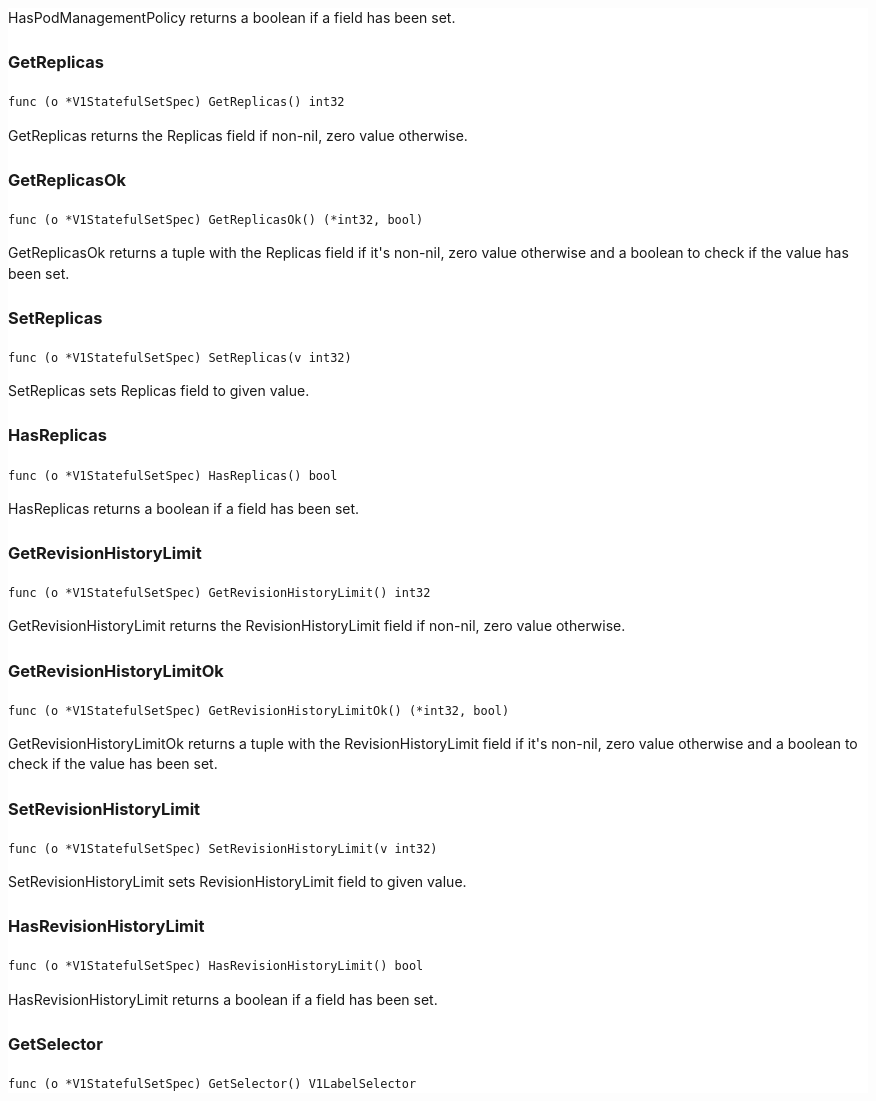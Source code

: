 HasPodManagementPolicy returns a boolean if a field has been set.

### GetReplicas

`func (o *V1StatefulSetSpec) GetReplicas() int32`

GetReplicas returns the Replicas field if non-nil, zero value otherwise.

### GetReplicasOk

`func (o *V1StatefulSetSpec) GetReplicasOk() (*int32, bool)`

GetReplicasOk returns a tuple with the Replicas field if it's non-nil, zero value otherwise
and a boolean to check if the value has been set.

### SetReplicas

`func (o *V1StatefulSetSpec) SetReplicas(v int32)`

SetReplicas sets Replicas field to given value.

### HasReplicas

`func (o *V1StatefulSetSpec) HasReplicas() bool`

HasReplicas returns a boolean if a field has been set.

### GetRevisionHistoryLimit

`func (o *V1StatefulSetSpec) GetRevisionHistoryLimit() int32`

GetRevisionHistoryLimit returns the RevisionHistoryLimit field if non-nil, zero value otherwise.

### GetRevisionHistoryLimitOk

`func (o *V1StatefulSetSpec) GetRevisionHistoryLimitOk() (*int32, bool)`

GetRevisionHistoryLimitOk returns a tuple with the RevisionHistoryLimit field if it's non-nil, zero value otherwise
and a boolean to check if the value has been set.

### SetRevisionHistoryLimit

`func (o *V1StatefulSetSpec) SetRevisionHistoryLimit(v int32)`

SetRevisionHistoryLimit sets RevisionHistoryLimit field to given value.

### HasRevisionHistoryLimit

`func (o *V1StatefulSetSpec) HasRevisionHistoryLimit() bool`

HasRevisionHistoryLimit returns a boolean if a field has been set.

### GetSelector

`func (o *V1StatefulSetSpec) GetSelector() V1LabelSelector`
